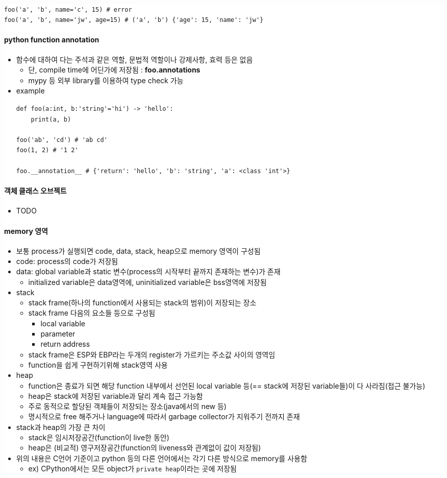 
    foo('a', 'b', name='c', 15) # error
    foo('a', 'b', name='jw', age=15) # ('a', 'b') {'age': 15, 'name': 'jw'}

#### python function annotation
- 함수에 대하여 다는 주석과 같은 역할, 문법적 역할이나 강제사항, 효력 등은 없음
    - 단, compile time에 어딘가에 저장됨 : **foo.__annotations__**
    - mypy 등 외부 library를 이용하여 type check 가능
- example
    ```
    def foo(a:int, b:'string'='hi') -> 'hello':
        print(a, b)

    foo('ab', 'cd') # 'ab cd'
    foo(1, 2) # '1 2'

    foo.__annotation__ # {'return': 'hello', 'b': 'string', 'a': <class 'int'>}
    ```

#### 객체 클래스 오브젝트
- TODO

#### memory 영역
- 보통 process가 실행되면 code, data, stack, heap으로 memory 영역이 구성됨
- code: process의 code가 저장됨
- data: global variable과 static 변수(process의 시작부터 끝까지 존재하는 변수)가 존재
	- initialized variable은 data영역에, uninitialized variable은 bss영역에 저장됨
- stack
	- stack frame(하나의 function에서 사용되는 stack의 범위)이 저장되는 장소
	- stack frame 다음의 요소들 등으로 구성됨
		- local variable
		- parameter
		- return address
	- stack frame은 ESP와 EBP라는 두개의 register가 가르키는 주소값 사이의 영역임
	- function을 쉽게 구현하기위해 stack영역 사용
- heap
	- function은 종료가 되면 해당 function 내부에서 선언된 local variable 등(== stack에 저장된 variable들)이 다 사라짐(접근 불가능)
	- heap은 stack에 저장된 variable과 달리 계속 접근 가능함
	- 주로 동적으로 할당된 객체들이 저장되는 장소(java에서의 new 등)
	- 명시적으로 free 해주거나 language에 따라서 garbage collector가 지워주기 전까지 존재
- stack과 heap의 가장 큰 차이
	- stack은 임시저장공간(function이 live한 동안)
	- heap은 (비교적) 영구저장공간(function의 liveness와 관계없이 값이 저장됨)
- 위의 내용은 C언어 기준이고 python 등의 다른 언어에서는 각기 다른 방식으로 memory를 사용함
	- ex) CPython에서는 모든 object가 `private heap`이라는 곳에 저장됨